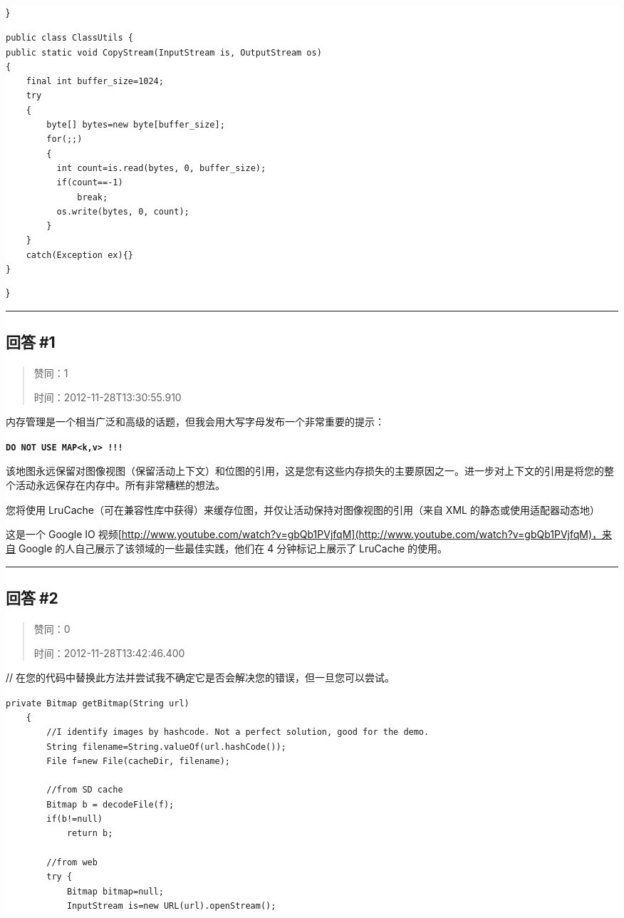 }

```
public class ClassUtils {
public static void CopyStream(InputStream is, OutputStream os)
{
    final int buffer_size=1024;
    try
    {
        byte[] bytes=new byte[buffer_size];
        for(;;)
        {
          int count=is.read(bytes, 0, buffer_size);
          if(count==-1)
              break;
          os.write(bytes, 0, count);
        }
    }
    catch(Exception ex){}
} 
```

}

* * *

## 回答 #1

> 赞同：1
> 
> 时间：2012-11-28T13:30:55.910

内存管理是一个相当广泛和高级的话题，但我会用大写字母发布一个非常重要的提示：

**`DO NOT USE MAP<k,v> !!!`**

该地图永远保留对图像视图（保留活动上下文）和位图的引用，这是您有这些内存损失的主要原因之一。进一步对上下文的引用是将您的整个活动永远保存在内存中。所有非常糟糕的想法。

您将使用 LruCache（可在兼容性库中获得）来缓存位图，并仅让活动保持对图像视图的引用（来自 XML 的静态或使用适配器动态地）

这是一个 Google IO 视频[http://www.youtube.com/watch?v=gbQb1PVjfqM](http://www.youtube.com/watch?v=gbQb1PVjfqM)，来自 Google 的人自己展示了该领域的一些最佳实践，他们在 4 分钟标记上展示了 LruCache 的使用。

* * *

## 回答 #2

> 赞同：0
> 
> 时间：2012-11-28T13:42:46.400

// 在您的代码中替换此方法并尝试我不确定它是否会解决您的错误，但一旦您可以尝试。

```
private Bitmap getBitmap(String url) 
    {
        //I identify images by hashcode. Not a perfect solution, good for the demo.
        String filename=String.valueOf(url.hashCode());
        File f=new File(cacheDir, filename);

        //from SD cache
        Bitmap b = decodeFile(f);
        if(b!=null)
            return b;

        //from web
        try {
            Bitmap bitmap=null;
            InputStream is=new URL(url).openStream();
```